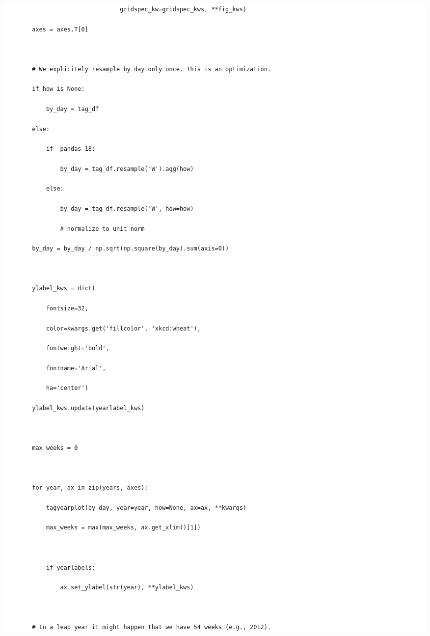                                      gridspec_kw=gridspec_kws, **fig_kws)

            axes = axes.T[0]

        

            # We explicitely resample by day only once. This is an optimization.

            if how is None:

                by_day = tag_df

            else:

                if _pandas_18:

                    by_day = tag_df.resample('W').agg(how)

                else:

                    by_day = tag_df.resample('W', how=how)

                    # normalize to unit norm

            by_day = by_day / np.sqrt(np.square(by_day).sum(axis=0))

        

            ylabel_kws = dict(

                fontsize=32,

                color=kwargs.get('fillcolor', 'xkcd:wheat'),

                fontweight='bold',

                fontname='Arial',

                ha='center')

            ylabel_kws.update(yearlabel_kws)

        

            max_weeks = 0

        

            for year, ax in zip(years, axes):

                tagyearplot(by_day, year=year, how=None, ax=ax, **kwargs)

                max_weeks = max(max_weeks, ax.get_xlim()[1])

        

                if yearlabels:

                    ax.set_ylabel(str(year), **ylabel_kws)

        

            # In a leap year it might happen that we have 54 weeks (e.g., 2012).
